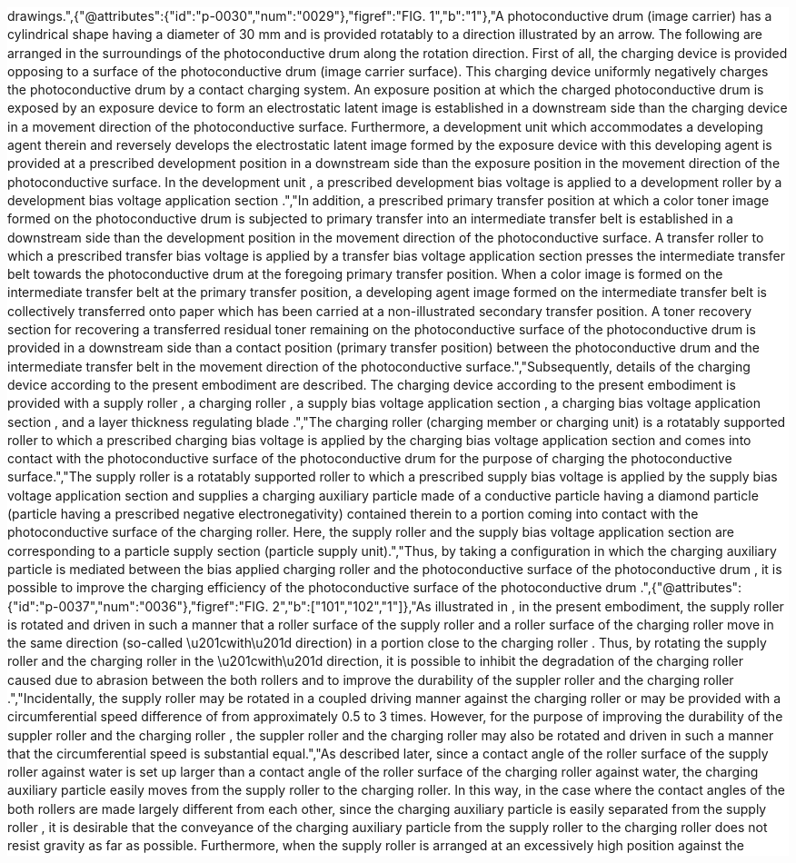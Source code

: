 drawings.",{"@attributes":{"id":"p-0030","num":"0029"},"figref":"FIG. 1","b":"1"},"A photoconductive drum (image carrier)  has a cylindrical shape having a diameter of 30 mm and is provided rotatably to a direction illustrated by an arrow. The following are arranged in the surroundings of the photoconductive drum  along the rotation direction. First of all, the charging device  is provided opposing to a surface of the photoconductive drum  (image carrier surface). This charging device  uniformly negatively charges the photoconductive drum  by a contact charging system. An exposure position at which the charged photoconductive drum  is exposed by an exposure device  to form an electrostatic latent image is established in a downstream side than the charging device  in a movement direction of the photoconductive surface. Furthermore, a development unit  which accommodates a developing agent therein and reversely develops the electrostatic latent image formed by the exposure device  with this developing agent is provided at a prescribed development position in a downstream side than the exposure position in the movement direction of the photoconductive surface. In the development unit , a prescribed development bias voltage is applied to a development roller by a development bias voltage application section .","In addition, a prescribed primary transfer position at which a color toner image formed on the photoconductive drum  is subjected to primary transfer into an intermediate transfer belt  is established in a downstream side than the development position in the movement direction of the photoconductive surface. A transfer roller  to which a prescribed transfer bias voltage is applied by a transfer bias voltage application section  presses the intermediate transfer belt  towards the photoconductive drum  at the foregoing primary transfer position. When a color image is formed on the intermediate transfer belt  at the primary transfer position, a developing agent image formed on the intermediate transfer belt  is collectively transferred onto paper which has been carried at a non-illustrated secondary transfer position. A toner recovery section  for recovering a transferred residual toner remaining on the photoconductive surface of the photoconductive drum  is provided in a downstream side than a contact position (primary transfer position) between the photoconductive drum  and the intermediate transfer belt  in the movement direction of the photoconductive surface.","Subsequently, details of the charging device  according to the present embodiment are described. The charging device  according to the present embodiment is provided with a supply roller , a charging roller , a supply bias voltage application section , a charging bias voltage application section , and a layer thickness regulating blade .","The charging roller (charging member or charging unit)  is a rotatably supported roller to which a prescribed charging bias voltage is applied by the charging bias voltage application section  and comes into contact with the photoconductive surface of the photoconductive drum  for the purpose of charging the photoconductive surface.","The supply roller  is a rotatably supported roller to which a prescribed supply bias voltage is applied by the supply bias voltage application section  and supplies a charging auxiliary particle made of a conductive particle having a diamond particle (particle having a prescribed negative electronegativity) contained therein to a portion coming into contact with the photoconductive surface of the charging roller. Here, the supply roller  and the supply bias voltage application section  are corresponding to a particle supply section (particle supply unit).","Thus, by taking a configuration in which the charging auxiliary particle is mediated between the bias applied charging roller and the photoconductive surface of the photoconductive drum , it is possible to improve the charging efficiency of the photoconductive surface of the photoconductive drum .",{"@attributes":{"id":"p-0037","num":"0036"},"figref":"FIG. 2","b":["101","102","1"]},"As illustrated in , in the present embodiment, the supply roller  is rotated and driven in such a manner that a roller surface of the supply roller  and a roller surface of the charging roller  move in the same direction (so-called \u201cwith\u201d direction) in a portion close to the charging roller . Thus, by rotating the supply roller  and the charging roller  in the \u201cwith\u201d direction, it is possible to inhibit the degradation of the charging roller caused due to abrasion between the both rollers and to improve the durability of the suppler roller  and the charging roller .","Incidentally, the supply roller  may be rotated in a coupled driving manner against the charging roller  or may be provided with a circumferential speed difference of from approximately 0.5 to 3 times. However, for the purpose of improving the durability of the suppler roller  and the charging roller , the suppler roller  and the charging roller  may also be rotated and driven in such a manner that the circumferential speed is substantial equal.","As described later, since a contact angle of the roller surface of the supply roller  against water is set up larger than a contact angle of the roller surface of the charging roller  against water, the charging auxiliary particle easily moves from the supply roller  to the charging roller. In this way, in the case where the contact angles of the both rollers are made largely different from each other, since the charging auxiliary particle is easily separated from the supply roller , it is desirable that the conveyance of the charging auxiliary particle from the supply roller  to the charging roller  does not resist gravity as far as possible. Furthermore, when the supply roller  is arranged at an excessively high position against the